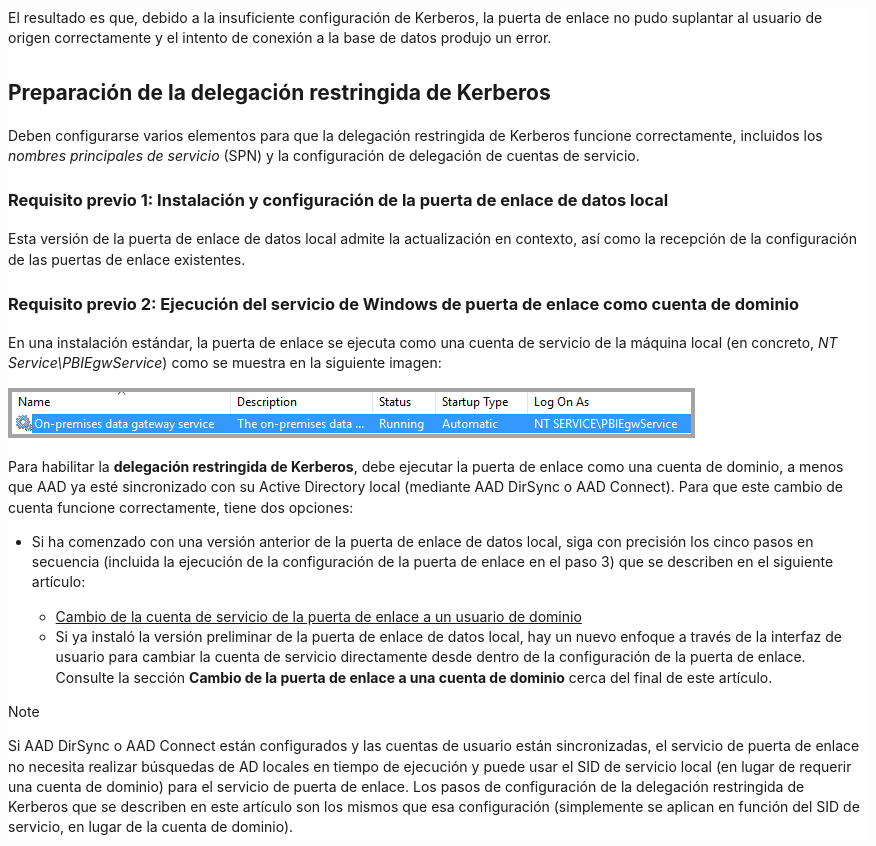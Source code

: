 El resultado es que, debido a la insuficiente configuración de Kerberos, la puerta de enlace no pudo suplantar al usuario de origen correctamente y el intento de conexión a la base de datos produjo un error.

## <a name="preparing-for-kerberos-constrained-delegation"></a>Preparación de la delegación restringida de Kerberos
Deben configurarse varios elementos para que la delegación restringida de Kerberos funcione correctamente, incluidos los *nombres principales de servicio* (SPN) y la configuración de delegación de cuentas de servicio.

### <a name="prerequisite-1-install--configure-the-on-premises-data-gateway"></a>Requisito previo 1: Instalación y configuración de la puerta de enlace de datos local
Esta versión de la puerta de enlace de datos local admite la actualización en contexto, así como la recepción de la configuración de las puertas de enlace existentes.

### <a name="prerequisite-2-run-the-gateway-windows-service-as-a-domain-account"></a>Requisito previo 2: Ejecución del servicio de Windows de puerta de enlace como cuenta de dominio
En una instalación estándar, la puerta de enlace se ejecuta como una cuenta de servicio de la máquina local (en concreto, *NT Service\PBIEgwService*) como se muestra en la siguiente imagen:

![](media/service-gateway-kerberos-for-sso-pbi-to-on-premises-data/kerberos-sso-on-prem_04.png)

Para habilitar la **delegación restringida de Kerberos**, debe ejecutar la puerta de enlace como una cuenta de dominio, a menos que AAD ya esté sincronizado con su Active Directory local (mediante AAD DirSync o AAD Connect). Para que este cambio de cuenta funcione correctamente, tiene dos opciones:

* Si ha comenzado con una versión anterior de la puerta de enlace de datos local, siga con precisión los cinco pasos en secuencia (incluida la ejecución de la configuración de la puerta de enlace en el paso 3) que se describen en el siguiente artículo:
  
  * [Cambio de la cuenta de servicio de la puerta de enlace a un usuario de dominio](https://powerbi.microsoft.com/documentation/powerbi-gateway-proxy/#changing-the-gateway-service-account-to-a-domain-user)
  * Si ya instaló la versión preliminar de la puerta de enlace de datos local, hay un nuevo enfoque a través de la interfaz de usuario para cambiar la cuenta de servicio directamente desde dentro de la configuración de la puerta de enlace. Consulte la sección **Cambio de la puerta de enlace a una cuenta de dominio** cerca del final de este artículo.

> [!NOTE]
> Si AAD DirSync o AAD Connect están configurados y las cuentas de usuario están sincronizadas, el servicio de puerta de enlace no necesita realizar búsquedas de AD locales en tiempo de ejecución y puede usar el SID de servicio local (en lugar de requerir una cuenta de dominio) para el servicio de puerta de enlace. Los pasos de configuración de la delegación restringida de Kerberos que se describen en este artículo son los mismos que esa configuración (simplemente se aplican en función del SID de servicio, en lugar de la cuenta de dominio).
> 
> 
